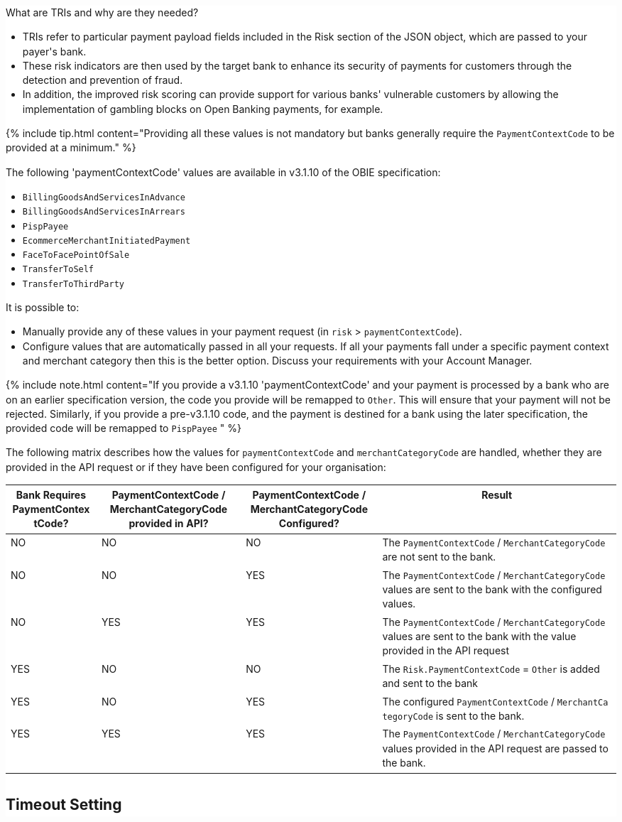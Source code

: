 
What are TRIs and why are they needed?
* TRIs refer to particular payment payload fields included in the Risk section of the JSON object, which are passed to your payer's bank.
* These risk indicators are then used by the target bank to enhance its security of payments for customers through the detection and prevention of fraud.
* In addition, the improved risk scoring can provide support for various banks' vulnerable customers by allowing the implementation of gambling blocks on Open Banking payments, for example.

{% include tip.html content="Providing all these values is not mandatory but banks generally require the `PaymentContextCode` to be provided at a minimum." %}

The following 'paymentContextCode' values are available in v3.1.10 of the OBIE specification:

* `BillingGoodsAndServicesInAdvance`
* `BillingGoodsAndServicesInArrears`
* `PispPayee`
* `EcommerceMerchantInitiatedPayment`
* `FaceToFacePointOfSale`
* `TransferToSelf`
* `TransferToThirdParty`

It is possible to:

* Manually provide any of these values in your payment request (in `risk` > `paymentContextCode`).
* Configure values that are automatically passed in all your requests. If all your payments fall under a specific payment context and merchant category then this is the better option. Discuss your requirements with your Account Manager.  

{% include note.html content="If you provide a v3.1.10 'paymentContextCode' and your payment is processed by a bank who are on an earlier specification version, the code you provide will be remapped to `Other`. This will ensure that your payment will not be rejected. Similarly, if you provide a pre-v3.1.10 code, and the payment is destined for a bank using the later specification, the provided code  will be remapped to `PispPayee` " %}

The following matrix describes how the values for `paymentContextCode` and `merchantCategoryCode` are handled, whether they are provided in the API request or if they have been configured for your organisation:

| Bank Requires PaymentContextCode? | PaymentContextCode / MerchantCategoryCode provided in API? | PaymentContextCode / MerchantCategoryCode Configured? | Result |
|-------------------------------|------------------------------------------------------------------------------------------------|------------------------------------------------------|-------------|
| NO                         | NO                                                                                          | NO                                                | The `PaymentContextCode` / `MerchantCategoryCode` are not sent to the bank.                             |
| NO                         | NO                                                                                          | YES                                                 | The `PaymentContextCode` / `MerchantCategoryCode` values are sent to the bank with the configured values.              |
| NO                         | YES                                                                                           | YES                                                 | The `PaymentContextCode` / `MerchantCategoryCode` values are sent to the bank with the value provided in the API request |
| YES                          | NO                                                                                          | NO                                                | The `Risk.PaymentContextCode` = `Other` is added and sent to the bank               |
| YES                          | NO                                                                                          | YES                                                 | The configured  `PaymentContextCode` / `MerchantCategoryCode` is sent to the bank.               |
| YES                          | YES                                                                                           | YES                                                 | The `PaymentContextCode` / `MerchantCategoryCode` values provided in the API request are passed to the bank.  |


## Timeout Setting
